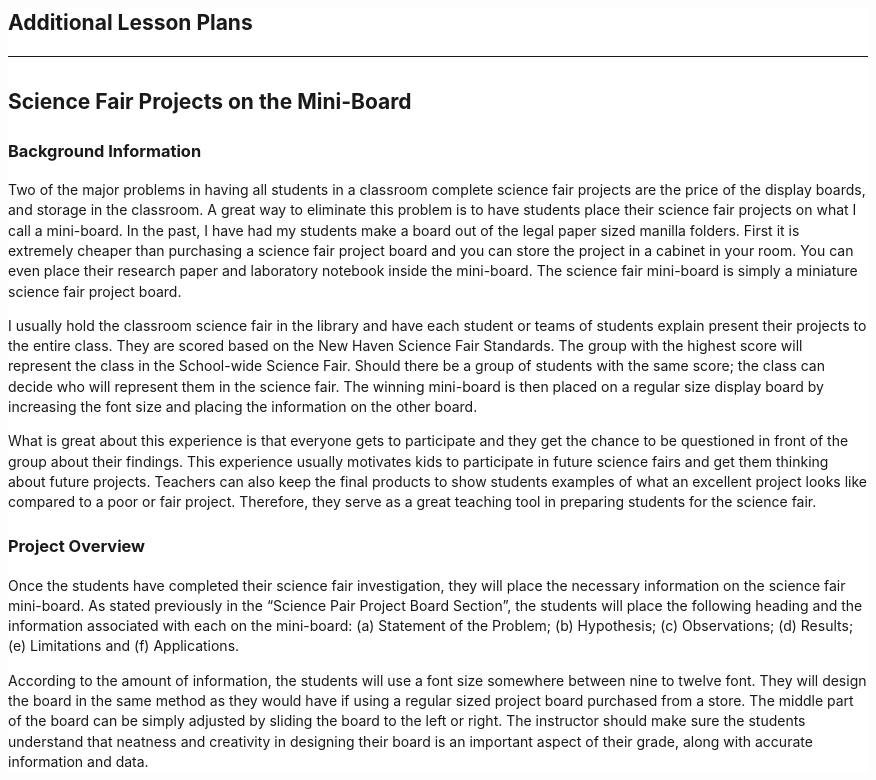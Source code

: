  <h2>
  Additional Lesson Plans
 </h2>
<hr/>
 <h2>
  Science Fair Projects on the Mini-Board
 </h2>
<h3>
  Background Information
 </h3>
 <p>
  Two of the major problems in having all students in a classroom complete science fair projects are the price of the display boards, and storage in the classroom. A great way to eliminate this problem is to have students place their science fair projects on what I call a mini-board. In the past, I have had my students make a board out of the legal paper sized manilla folders. First it is extremely cheaper than purchasing a science fair project board and you can store the project in a cabinet in your room. You can even place their research paper and laboratory notebook inside the mini-board. The science fair mini-board is simply a miniature science fair project board.
 </p>
<p>
  I usually hold the classroom science fair in the library and have each student or teams of students explain present their projects to the entire class. They are scored based on the New Haven Science Fair Standards. The group with the highest score will represent the class in the School-wide Science Fair. Should there be a group of students with the same score; the class can decide who will represent them in the science fair. The winning mini-board is then placed on a regular size display board by increasing the font size and placing the information on the other board.
 </p>
<p>
  What is great about this experience is that everyone gets to participate and they get the chance to be questioned in front of the group about their findings. This experience usually motivates kids to participate in future science fairs and get them thinking about future projects. Teachers can also keep the final products to show students examples of what an excellent project looks like compared to a poor or fair project. Therefore, they serve as a great teaching tool in preparing students for the science fair.
 </p>

<h3>
  Project Overview
 </h3>
 <p>
  Once the students have completed their science fair investigation, they will place the necessary information on the science fair mini-board. As stated previously in the “Science Pair Project Board Section”, the students will place the following heading and the information associated with each on the mini-board: (a) Statement of the Problem; (b) Hypothesis; (c) Observations; (d) Results; (e) Limitations and (f) Applications.
 </p>
<p>
  According to the amount of information, the students will use a font size somewhere between nine to twelve font. They will design the board in the same method as they would have if using a regular sized project board purchased from a store. The middle part of the board can be simply adjusted by sliding the board to the left or right. The instructor should make sure the students understand that neatness and creativity in designing their board is an important aspect of their grade, along with accurate information and data.
 </p>

